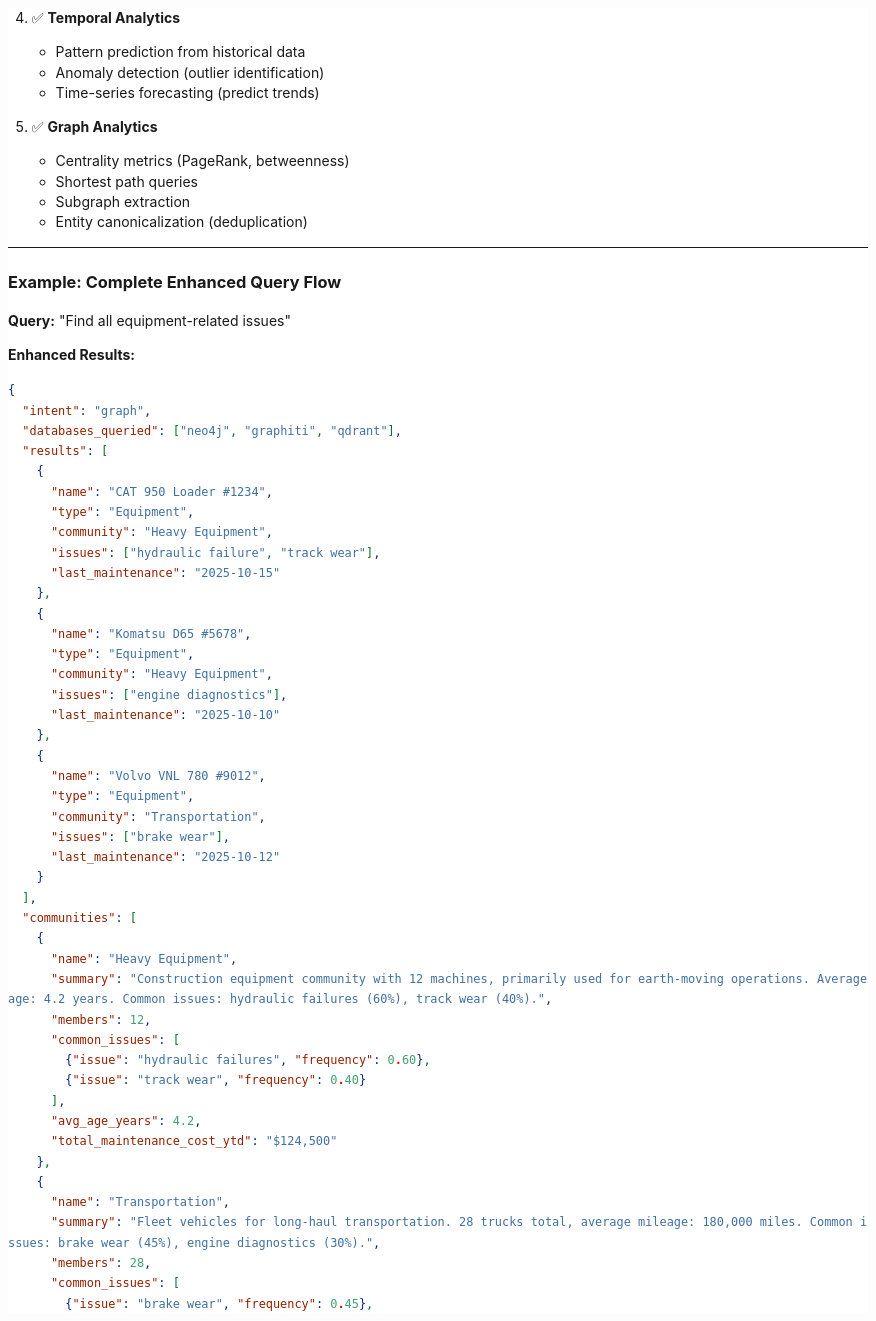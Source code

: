 4. ✅ **Temporal Analytics**
   - Pattern prediction from historical data
   - Anomaly detection (outlier identification)
   - Time-series forecasting (predict trends)

5. ✅ **Graph Analytics**
   - Centrality metrics (PageRank, betweenness)
   - Shortest path queries
   - Subgraph extraction
   - Entity canonicalization (deduplication)

---

### Example: Complete Enhanced Query Flow

**Query:** "Find all equipment-related issues"

**Enhanced Results:**

```json
{
  "intent": "graph",
  "databases_queried": ["neo4j", "graphiti", "qdrant"],
  "results": [
    {
      "name": "CAT 950 Loader #1234",
      "type": "Equipment",
      "community": "Heavy Equipment",
      "issues": ["hydraulic failure", "track wear"],
      "last_maintenance": "2025-10-15"
    },
    {
      "name": "Komatsu D65 #5678",
      "type": "Equipment",
      "community": "Heavy Equipment",
      "issues": ["engine diagnostics"],
      "last_maintenance": "2025-10-10"
    },
    {
      "name": "Volvo VNL 780 #9012",
      "type": "Equipment",
      "community": "Transportation",
      "issues": ["brake wear"],
      "last_maintenance": "2025-10-12"
    }
  ],
  "communities": [
    {
      "name": "Heavy Equipment",
      "summary": "Construction equipment community with 12 machines, primarily used for earth-moving operations. Average age: 4.2 years. Common issues: hydraulic failures (60%), track wear (40%).",
      "members": 12,
      "common_issues": [
        {"issue": "hydraulic failures", "frequency": 0.60},
        {"issue": "track wear", "frequency": 0.40}
      ],
      "avg_age_years": 4.2,
      "total_maintenance_cost_ytd": "$124,500"
    },
    {
      "name": "Transportation",
      "summary": "Fleet vehicles for long-haul transportation. 28 trucks total, average mileage: 180,000 miles. Common issues: brake wear (45%), engine diagnostics (30%).",
      "members": 28,
      "common_issues": [
        {"issue": "brake wear", "frequency": 0.45},
```